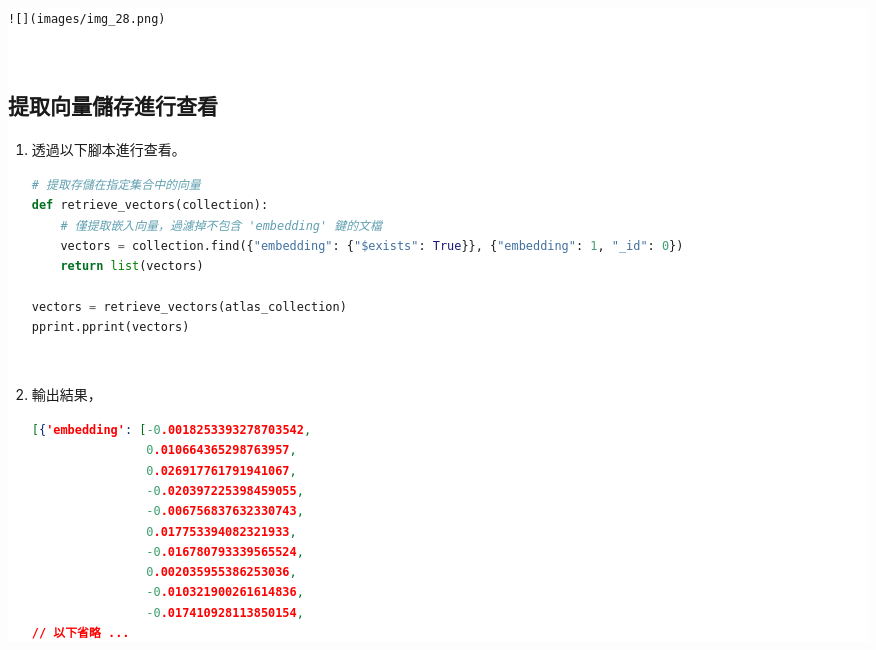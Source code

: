     ![](images/img_28.png)

<br>

## 提取向量儲存進行查看

1. 透過以下腳本進行查看。

    ```python
    # 提取存儲在指定集合中的向量
    def retrieve_vectors(collection):
        # 僅提取嵌入向量，過濾掉不包含 'embedding' 鍵的文檔
        vectors = collection.find({"embedding": {"$exists": True}}, {"embedding": 1, "_id": 0})
        return list(vectors)

    vectors = retrieve_vectors(atlas_collection)
    pprint.pprint(vectors)
    ```

<br>

2. 輸出結果，

    ```json
    [{'embedding': [-0.0018253393278703542,
                    0.010664365298763957,
                    0.026917761791941067,
                    -0.020397225398459055,
                    -0.006756837632330743,
                    0.017753394082321933,
                    -0.016780793339565524,
                    0.002035955386253036,
                    -0.010321900261614836,
                    -0.017410928113850154,
    // 以下省略 ...
    ```

